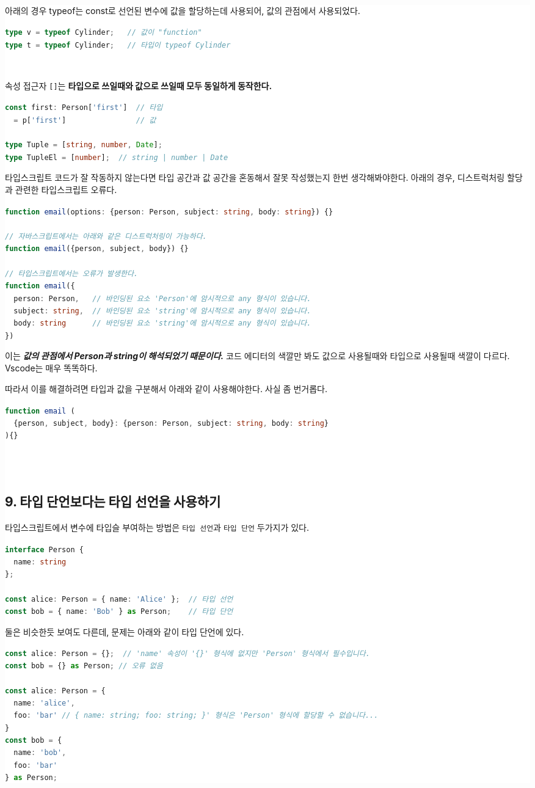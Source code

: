 아래의 경우 typeof는 const로 선언된 변수에 값을 할당하는데 사용되어, 값의 관점에서 사용되었다.
```ts
type v = typeof Cylinder;   // 값이 "function"
type t = typeof Cylinder;   // 타입이 typeof Cylinder
```

<br>

속성 접근자 `[]`는 **타입으로 쓰일때와 값으로 쓰일때 모두 동일하게 동작한다.**
```ts
const first: Person['first']  // 타입
  = p['first']                // 값

type Tuple = [string, number, Date];  
type TupleEl = [number];  // string | number | Date
```

타입스크립트 코드가 잘 작동하지 않는다면 타입 공간과 값 공간을 혼동해서 잘못 작성했는지 한번 생각해봐야한다. 아래의 경우, 디스트럭처링 할당과 관련한 타입스크립트 오류다.

```ts
function email(options: {person: Person, subject: string, body: string}) {}

// 자바스크립트에서는 아래와 같은 디스트럭처링이 가능하다.
function email({person, subject, body}) {}

// 타입스크립트에서는 오류가 발생한다.
function email({
  person: Person,   // 바인딩된 요소 'Person'에 암시적으로 any 형식이 있습니다.
  subject: string,  // 바인딩된 요소 'string'에 암시적으로 any 형식이 있습니다.
  body: string      // 바인딩된 요소 'string'에 암시적으로 any 형식이 있습니다.
})
```
이는 ***값의 관점에서 Person과 string이 해석되었기 때문이다.*** 코드 에디터의 색깔만 봐도 값으로 사용될때와 타입으로 사용될때 색깔이 다르다. Vscode는 매우 똑똑하다.

따라서 이를 해결하려면 타입과 값을 구분해서 아래와 같이 사용해야한다. 사실 좀 번거롭다.

```ts
function email (
  {person, subject, body}: {person: Person, subject: string, body: string}
){}
```

<br><br>


## 9. 타입 단언보다는 타입 선언을 사용하기
타입스크립트에서 변수에 타입슬 부여하는 방법은 `타입 선언`과 `타입 단언` 두가지가 있다.
```ts
interface Person {
  name: string
};

const alice: Person = { name: 'Alice' };  // 타입 선언
const bob = { name: 'Bob' } as Person;    // 타입 단언
```
둘은 비슷한듯 보여도 다른데, 문제는 아래와 같이 타입 단언에 있다.
```ts
const alice: Person = {};  // 'name' 속성이 '{}' 형식에 없지만 'Person' 형식에서 필수입니다.
const bob = {} as Person; // 오류 없음

const alice: Person = {
  name: 'alice',
  foo: 'bar' // { name: string; foo: string; }' 형식은 'Person' 형식에 할당할 수 없습니다...
}
const bob = {
  name: 'bob',
  foo: 'bar'
} as Person;
```

  [otherOptions: string]: unknown;
  [name: string]: NamedVariable
  [k in 'userId' | 'pageTitle' | 'recentFiles']: State[k];
  [k in keyof Options]: Options[k]
  [n: number]: T;
